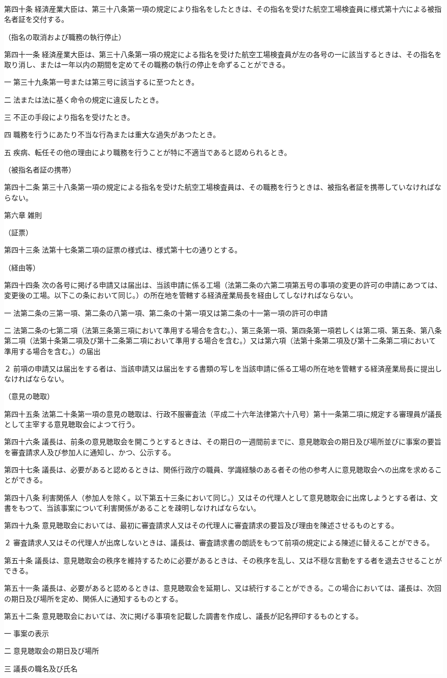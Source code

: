 第四十条 経済産業大臣は、第三十八条第一項の規定により指名をしたときは、その指名を受けた航空工場検査員に様式第十六による被指名者証を交付する。

（指名の取消および職務の執行停止）

第四十一条 経済産業大臣は、第三十八条第一項の規定による指名を受けた航空工場検査員が左の各号の一に該当するときは、その指名を取り消し、または一年以内の期間を定めてその職務の執行の停止を命ずることができる。

一 第三十九条第一号または第三号に該当するに至つたとき。

二 法または法に基く命令の規定に違反したとき。

三 不正の手段により指名を受けたとき。

四 職務を行うにあたり不当な行為または重大な過失があつたとき。

五 疾病、転任その他の理由により職務を行うことが特に不適当であると認められるとき。

（被指名者証の携帯）

第四十二条 第三十八条第一項の規定による指名を受けた航空工場検査員は、その職務を行うときは、被指名者証を携帯していなければならない。

第六章 雑則

（証票）

第四十三条 法第十七条第二項の証票の様式は、様式第十七の通りとする。

（経由等）

第四十四条 次の各号に掲げる申請又は届出は、当該申請に係る工場（法第二条の六第二項第五号の事項の変更の許可の申請にあつては、変更後の工場。以下この条において同じ。）の所在地を管轄する経済産業局長を経由してしなければならない。

一 法第二条の三第一項、第二条の八第一項、第二条の十第一項又は第二条の十一第一項の許可の申請

二 法第二条の七第二項（法第三条第三項において準用する場合を含む。）、第三条第一項、第四条第一項若しくは第二項、第五条、第八条第二項（法第十条第二項及び第十二条第二項において準用する場合を含む。）又は第六項（法第十条第二項及び第十二条第二項において準用する場合を含む。）の届出

２ 前項の申請又は届出をする者は、当該申請又は届出をする書類の写しを当該申請に係る工場の所在地を管轄する経済産業局長に提出しなければならない。

（意見の聴取）

第四十五条 法第二十条第一項の意見の聴取は、行政不服審査法（平成二十六年法律第六十八号）第十一条第二項に規定する審理員が議長として主宰する意見聴取会によつて行う。

第四十六条 議長は、前条の意見聴取会を開こうとするときは、その期日の一週間前までに、意見聴取会の期日及び場所並びに事案の要旨を審査請求人及び参加人に通知し、かつ、公示する。

第四十七条 議長は、必要があると認めるときは、関係行政庁の職員、学識経験のある者その他の参考人に意見聴取会への出席を求めることができる。

第四十八条 利害関係人（参加人を除く。以下第五十三条において同じ。）又はその代理人として意見聴取会に出席しようとする者は、文書をもつて、当該事案について利害関係があることを疎明しなければならない。

第四十九条 意見聴取会においては、最初に審査請求人又はその代理人に審査請求の要旨及び理由を陳述させるものとする。

２ 審査請求人又はその代理人が出席しないときは、議長は、審査請求書の朗読をもつて前項の規定による陳述に替えることができる。

第五十条 議長は、意見聴取会の秩序を維持するために必要があるときは、その秩序を乱し、又は不穏な言動をする者を退去させることができる。

第五十一条 議長は、必要があると認めるときは、意見聴取会を延期し、又は続行することができる。この場合においては、議長は、次回の期日及び場所を定め、関係人に通知するものとする。

第五十二条 意見聴取会においては、次に掲げる事項を記載した調書を作成し、議長が記名押印するものとする。

一 事案の表示

二 意見聴取会の期日及び場所

三 議長の職名及び氏名
